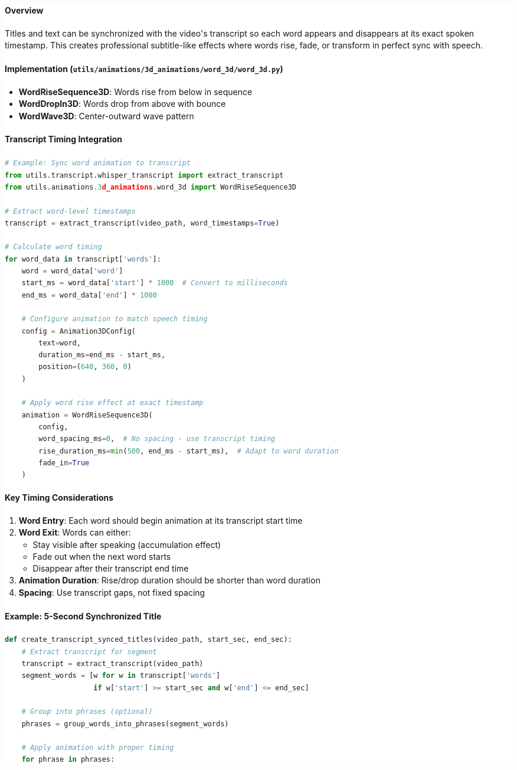 #### Overview
Titles and text can be synchronized with the video's transcript so each word appears and disappears at its exact spoken timestamp. This creates professional subtitle-like effects where words rise, fade, or transform in perfect sync with speech.

#### Implementation (`utils/animations/3d_animations/word_3d/word_3d.py`)
- **WordRiseSequence3D**: Words rise from below in sequence
- **WordDropIn3D**: Words drop from above with bounce
- **WordWave3D**: Center-outward wave pattern

#### Transcript Timing Integration
```python
# Example: Sync word animation to transcript
from utils.transcript.whisper_transcript import extract_transcript
from utils.animations.3d_animations.word_3d import WordRiseSequence3D

# Extract word-level timestamps
transcript = extract_transcript(video_path, word_timestamps=True)

# Calculate word timing
for word_data in transcript['words']:
    word = word_data['word']
    start_ms = word_data['start'] * 1000  # Convert to milliseconds
    end_ms = word_data['end'] * 1000
    
    # Configure animation to match speech timing
    config = Animation3DConfig(
        text=word,
        duration_ms=end_ms - start_ms,
        position=(640, 360, 0)
    )
    
    # Apply word rise effect at exact timestamp
    animation = WordRiseSequence3D(
        config,
        word_spacing_ms=0,  # No spacing - use transcript timing
        rise_duration_ms=min(500, end_ms - start_ms),  # Adapt to word duration
        fade_in=True
    )
```

#### Key Timing Considerations
1. **Word Entry**: Each word should begin animation at its transcript start time
2. **Word Exit**: Words can either:
   - Stay visible after speaking (accumulation effect)
   - Fade out when the next word starts
   - Disappear after their transcript end time
3. **Animation Duration**: Rise/drop duration should be shorter than word duration
4. **Spacing**: Use transcript gaps, not fixed spacing

#### Example: 5-Second Synchronized Title
```python
def create_transcript_synced_titles(video_path, start_sec, end_sec):
    # Extract transcript for segment
    transcript = extract_transcript(video_path)
    segment_words = [w for w in transcript['words'] 
                     if w['start'] >= start_sec and w['end'] <= end_sec]
    
    # Group into phrases (optional)
    phrases = group_words_into_phrases(segment_words)
    
    # Apply animation with proper timing
    for phrase in phrases:
```